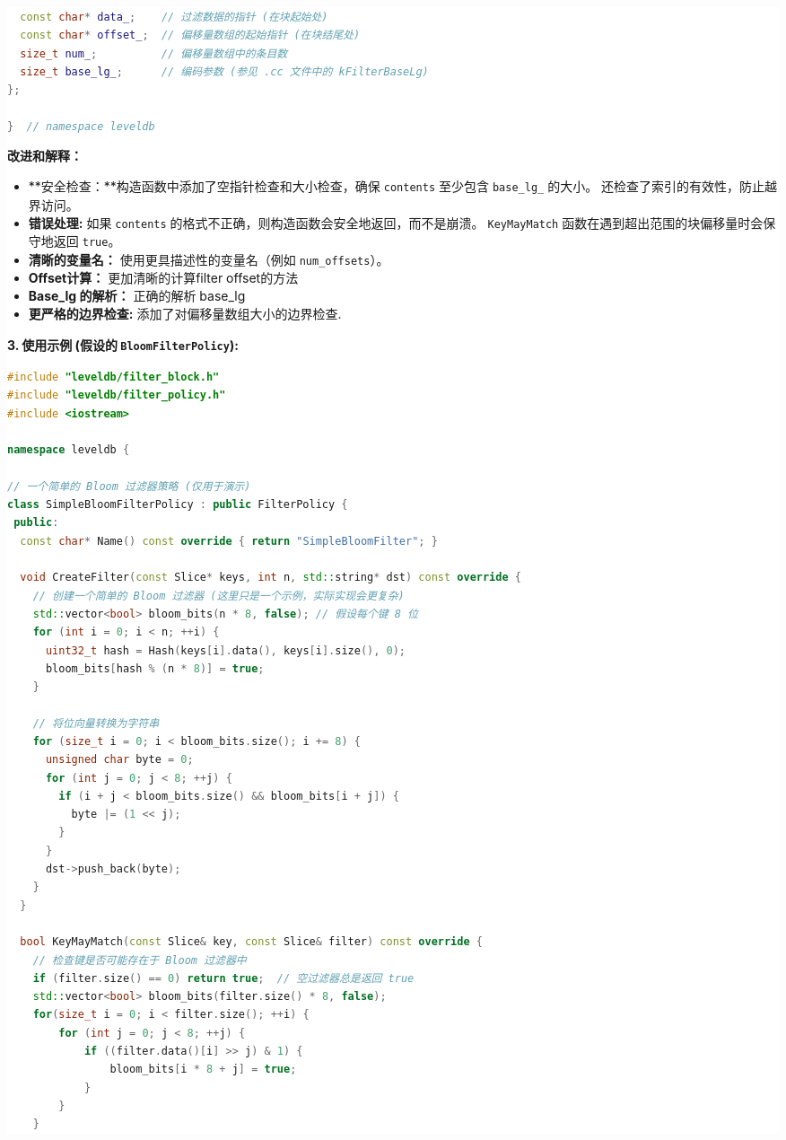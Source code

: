 ```c++
  const char* data_;    // 过滤数据的指针 (在块起始处)
  const char* offset_;  // 偏移量数组的起始指针 (在块结尾处)
  size_t num_;          // 偏移量数组中的条目数
  size_t base_lg_;      // 编码参数 (参见 .cc 文件中的 kFilterBaseLg)
};

}  // namespace leveldb
```

**改进和解释：**

*   **安全检查：**构造函数中添加了空指针检查和大小检查，确保 `contents` 至少包含 `base_lg_` 的大小。 还检查了索引的有效性，防止越界访问。
*   **错误处理:** 如果 `contents` 的格式不正确，则构造函数会安全地返回，而不是崩溃。  `KeyMayMatch` 函数在遇到超出范围的块偏移量时会保守地返回 `true`。
*   **清晰的变量名：** 使用更具描述性的变量名（例如 `num_offsets`）。
*   **Offset计算：** 更加清晰的计算filter offset的方法
*   **Base_lg 的解析：** 正确的解析 base_lg
*  **更严格的边界检查:** 添加了对偏移量数组大小的边界检查.

**3. 使用示例 (假设的 `BloomFilterPolicy`):**

```c++
#include "leveldb/filter_block.h"
#include "leveldb/filter_policy.h"
#include <iostream>

namespace leveldb {

// 一个简单的 Bloom 过滤器策略 (仅用于演示)
class SimpleBloomFilterPolicy : public FilterPolicy {
 public:
  const char* Name() const override { return "SimpleBloomFilter"; }

  void CreateFilter(const Slice* keys, int n, std::string* dst) const override {
    // 创建一个简单的 Bloom 过滤器 (这里只是一个示例，实际实现会更复杂)
    std::vector<bool> bloom_bits(n * 8, false); // 假设每个键 8 位
    for (int i = 0; i < n; ++i) {
      uint32_t hash = Hash(keys[i].data(), keys[i].size(), 0);
      bloom_bits[hash % (n * 8)] = true;
    }

    // 将位向量转换为字符串
    for (size_t i = 0; i < bloom_bits.size(); i += 8) {
      unsigned char byte = 0;
      for (int j = 0; j < 8; ++j) {
        if (i + j < bloom_bits.size() && bloom_bits[i + j]) {
          byte |= (1 << j);
        }
      }
      dst->push_back(byte);
    }
  }

  bool KeyMayMatch(const Slice& key, const Slice& filter) const override {
    // 检查键是否可能存在于 Bloom 过滤器中
    if (filter.size() == 0) return true;  // 空过滤器总是返回 true
    std::vector<bool> bloom_bits(filter.size() * 8, false);
    for(size_t i = 0; i < filter.size(); ++i) {
        for (int j = 0; j < 8; ++j) {
            if ((filter.data()[i] >> j) & 1) {
                bloom_bits[i * 8 + j] = true;
            }
        }
    }


```